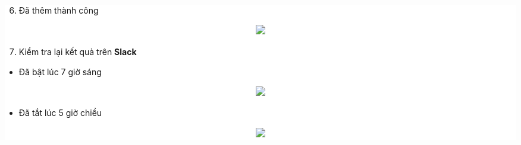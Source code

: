 6. Đã thêm thành công

<p align="center">
  <img src="/log/images/7/image7.6.png" width="70%">
</p>

7. Kiểm tra lại kết quả trên **Slack**
- Đã bật lúc 7 giờ sáng

<p align="center">
  <img src="/log/images/7/image7.7.1png" width="70%">
</p>

- Đã tắt lúc 5 giờ chiều

<p align="center">
  <img src="/log/images/7/image7.7.2png" width="70%">
</p>